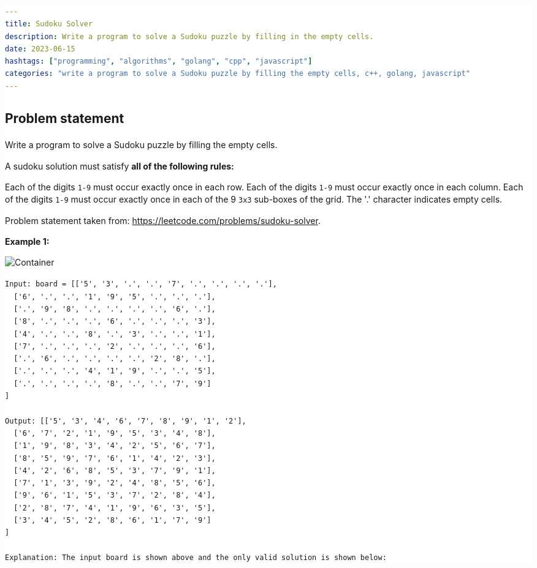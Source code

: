 ```yaml
---
title: Sudoku Solver
description: Write a program to solve a Sudoku puzzle by filling in the empty cells.
date: 2023-06-15
hashtags: ["programming", "algorithms", "golang", "cpp", "javascript"]
categories: "write a program to solve a Sudoku puzzle by filling the empty cells, c++, golang, javascript"
---
```


## Problem statement

Write a program to solve a Sudoku puzzle by filling the empty cells.

A sudoku solution must satisfy **all of the following rules:**

Each of the digits `1-9` must occur exactly once in each row.
Each of the digits `1-9` must occur exactly once in each column.
Each of the digits `1-9` must occur exactly once in each of the 9 `3x3` sub-boxes of the grid.
The '.' character indicates empty cells.

Problem statement taken from: <a href='https://leetcode.com/problems/sudoku-solver' target='_blank'>https://leetcode.com/problems/sudoku-solver</a>.

**Example 1:**

![Container](./../sudoku-question.png)

```
Input: board = [['5', '3', '.', '.', '7', '.', '.', '.', '.'],
  ['6', '.', '.', '1', '9', '5', '.', '.', '.'],
  ['.', '9', '8', '.', '.', '.', '.', '6', '.'],
  ['8', '.', '.', '.', '6', '.', '.', '.', '3'],
  ['4', '.', '.', '8', '.', '3', '.', '.', '1'],
  ['7', '.', '.', '.', '2', '.', '.', '.', '6'],
  ['.', '6', '.', '.', '.', '.', '2', '8', '.'],
  ['.', '.', '.', '4', '1', '9', '.', '.', '5'],
  ['.', '.', '.', '.', '8', '.', '.', '7', '9']
]

Output: [['5', '3', '4', '6', '7', '8', '9', '1', '2'],
  ['6', '7', '2', '1', '9', '5', '3', '4', '8'],
  ['1', '9', '8', '3', '4', '2', '5', '6', '7'],
  ['8', '5', '9', '7', '6', '1', '4', '2', '3'],
  ['4', '2', '6', '8', '5', '3', '7', '9', '1'],
  ['7', '1', '3', '9', '2', '4', '8', '5', '6'],
  ['9', '6', '1', '5', '3', '7', '2', '8', '4'],
  ['2', '8', '7', '4', '1', '9', '6', '3', '5'],
  ['3', '4', '5', '2', '8', '6', '1', '7', '9']
]

Explanation: The input board is shown above and the only valid solution is shown below:
```
